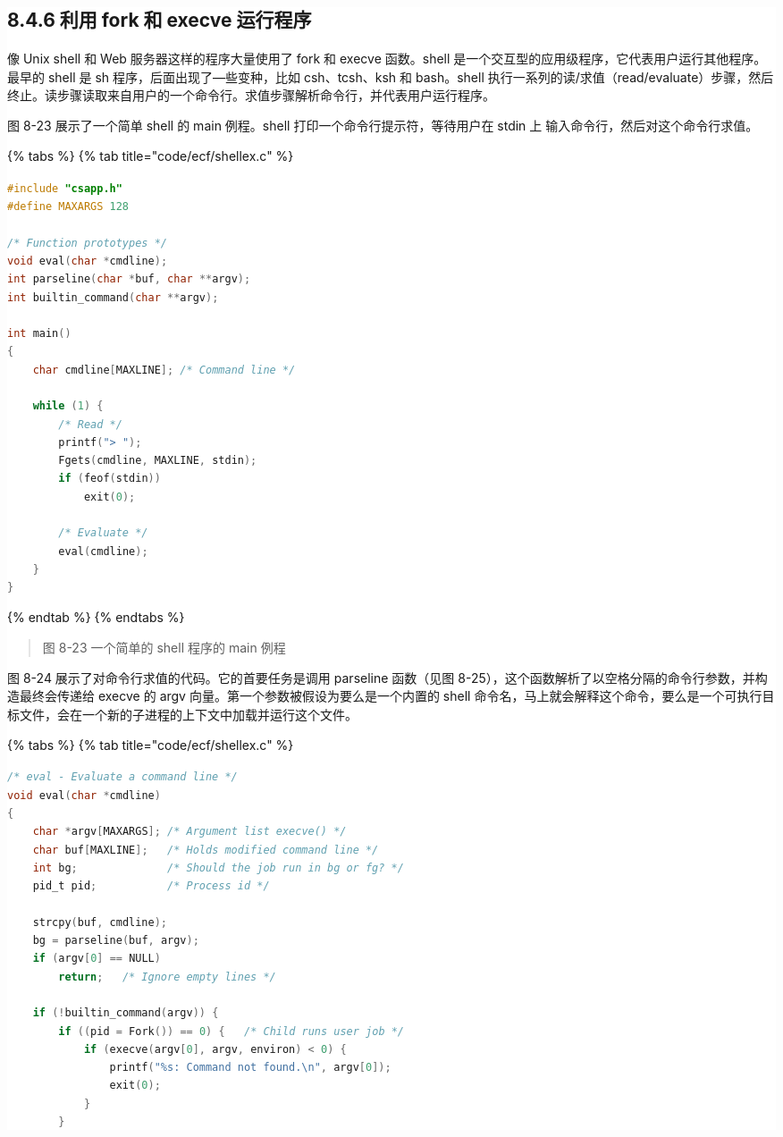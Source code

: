 ## 8.4.6 利用 fork 和 execve 运行程序

像 Unix shell 和 Web 服务器这样的程序大量使用了 fork 和 execve 函数。shell 是一个交互型的应用级程序，它代表用户运行其他程序。最早的 shell 是 sh 程序，后面出现了—些变种，比如 csh、tcsh、ksh 和 bash。shell 执行一系列的读/求值（read/evaluate）步骤，然后终止。读步骤读取来自用户的一个命令行。求值步骤解析命令行，并代表用户运行程序。

图 8-23 展示了一个简单 shell 的 main 例程。shell 打印一个命令行提示符，等待用户在 stdin 上 输入命令行，然后对这个命令行求值。

{% tabs %}
{% tab title="code/ecf/shellex.c" %}
```c
#include "csapp.h"
#define MAXARGS 128

/* Function prototypes */
void eval(char *cmdline);
int parseline(char *buf, char **argv);
int builtin_command(char **argv);

int main()
{
    char cmdline[MAXLINE]; /* Command line */

    while (1) {
        /* Read */
        printf("> ");
        Fgets(cmdline, MAXLINE, stdin);
        if (feof(stdin))
            exit(0);

        /* Evaluate */
        eval(cmdline);
    }
}
```
{% endtab %}
{% endtabs %}

> 图 8-23 一个简单的 shell 程序的 main 例程

图 8-24 展示了对命令行求值的代码。它的首要任务是调用 parseline 函数（见图 8-25），这个函数解析了以空格分隔的命令行参数，并构造最终会传递给 execve 的 argv 向量。第一个参数被假设为要么是一个内置的 shell 命令名，马上就会解释这个命令，要么是一个可执行目标文件，会在一个新的子进程的上下文中加载并运行这个文件。

{% tabs %}
{% tab title="code/ecf/shellex.c" %}
```c
/* eval - Evaluate a command line */
void eval(char *cmdline)
{
    char *argv[MAXARGS]; /* Argument list execve() */
    char buf[MAXLINE];   /* Holds modified command line */
    int bg;              /* Should the job run in bg or fg? */
    pid_t pid;           /* Process id */

    strcpy(buf, cmdline);
    bg = parseline(buf, argv);
    if (argv[0] == NULL)
        return;   /* Ignore empty lines */

    if (!builtin_command(argv)) {
        if ((pid = Fork()) == 0) {   /* Child runs user job */
            if (execve(argv[0], argv, environ) < 0) {
                printf("%s: Command not found.\n", argv[0]);
                exit(0);
            }
        }
```